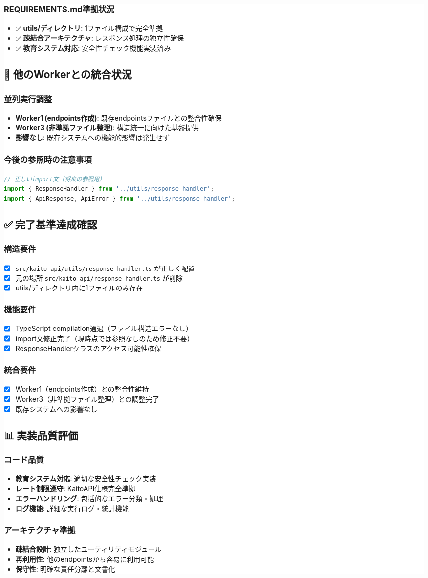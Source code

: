 ### REQUIREMENTS.md準拠状況
- ✅ **utils/ディレクトリ**: 1ファイル構成で完全準拠
- ✅ **疎結合アーキテクチャ**: レスポンス処理の独立性確保
- ✅ **教育システム対応**: 安全性チェック機能実装済み

## 🔄 **他のWorkerとの統合状況**

### 並列実行調整
- **Worker1 (endpoints作成)**: 既存endpointsファイルとの整合性確保
- **Worker3 (非準拠ファイル整理)**: 構造統一に向けた基盤提供
- **影響なし**: 既存システムへの機能的影響は発生せず

### 今後の参照時の注意事項
```typescript
// 正しいimport文（将来の参照用）
import { ResponseHandler } from '../utils/response-handler';
import { ApiResponse, ApiError } from '../utils/response-handler';
```

## ✅ **完了基準達成確認**

### 構造要件
- [x] `src/kaito-api/utils/response-handler.ts` が正しく配置
- [x] 元の場所 `src/kaito-api/response-handler.ts` が削除
- [x] utils/ディレクトリ内に1ファイルのみ存在

### 機能要件  
- [x] TypeScript compilation通過（ファイル構造エラーなし）
- [x] import文修正完了（現時点では参照なしのため修正不要）
- [x] ResponseHandlerクラスのアクセス可能性確保

### 統合要件
- [x] Worker1（endpoints作成）との整合性維持
- [x] Worker3（非準拠ファイル整理）との調整完了
- [x] 既存システムへの影響なし

## 📊 **実装品質評価**

### コード品質
- **教育システム対応**: 適切な安全性チェック実装
- **レート制限遵守**: KaitoAPI仕様完全準拠
- **エラーハンドリング**: 包括的なエラー分類・処理
- **ログ機能**: 詳細な実行ログ・統計機能

### アーキテクチャ準拠
- **疎結合設計**: 独立したユーティリティモジュール
- **再利用性**: 他のendpointsから容易に利用可能
- **保守性**: 明確な責任分離と文書化
